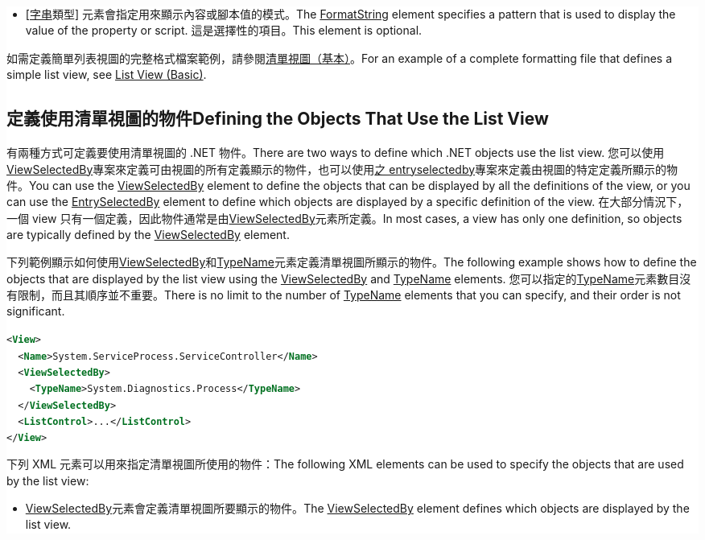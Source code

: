 - <span data-ttu-id="9a97b-159">[[字串](./formatstring-element-for-listitem-for-listcontrol-format.md)類型] 元素會指定用來顯示內容或腳本值的模式。</span><span class="sxs-lookup"><span data-stu-id="9a97b-159">The [FormatString](./formatstring-element-for-listitem-for-listcontrol-format.md) element specifies a pattern that is used to display the value of the property or script.</span></span> <span data-ttu-id="9a97b-160">這是選擇性的項目。</span><span class="sxs-lookup"><span data-stu-id="9a97b-160">This element is optional.</span></span>

<span data-ttu-id="9a97b-161">如需定義簡單列表視圖的完整格式檔案範例，請參閱[清單視圖（基本）](./list-view-basic.md)。</span><span class="sxs-lookup"><span data-stu-id="9a97b-161">For an example of a complete formatting file that defines a simple list view, see [List View (Basic)](./list-view-basic.md).</span></span>

## <a name="defining-the-objects-that-use-the-list-view"></a><span data-ttu-id="9a97b-162">定義使用清單視圖的物件</span><span class="sxs-lookup"><span data-stu-id="9a97b-162">Defining the Objects That Use the List View</span></span>

<span data-ttu-id="9a97b-163">有兩種方式可定義要使用清單視圖的 .NET 物件。</span><span class="sxs-lookup"><span data-stu-id="9a97b-163">There are two ways to define which .NET objects use the list view.</span></span> <span data-ttu-id="9a97b-164">您可以使用[ViewSelectedBy](./viewselectedby-element-format.md)專案來定義可由視圖的所有定義顯示的物件，也可以使用[之 entryselectedby](./entryselectedby-element-for-listentry-for-listcontrol-format.md)專案來定義由視圖的特定定義所顯示的物件。</span><span class="sxs-lookup"><span data-stu-id="9a97b-164">You can use the [ViewSelectedBy](./viewselectedby-element-format.md) element to define the objects that can be displayed by all the definitions of the view, or you can use the [EntrySelectedBy](./entryselectedby-element-for-listentry-for-listcontrol-format.md) element to define which objects are displayed by a specific definition of the view.</span></span> <span data-ttu-id="9a97b-165">在大部分情況下，一個 view 只有一個定義，因此物件通常是由[ViewSelectedBy](./viewselectedby-element-format.md)元素所定義。</span><span class="sxs-lookup"><span data-stu-id="9a97b-165">In most cases, a view has only one definition, so objects are typically defined by the [ViewSelectedBy](./viewselectedby-element-format.md) element.</span></span>

<span data-ttu-id="9a97b-166">下列範例顯示如何使用[ViewSelectedBy](./viewselectedby-element-format.md)和[TypeName](./typename-element-for-viewselectedby-format.md)元素定義清單視圖所顯示的物件。</span><span class="sxs-lookup"><span data-stu-id="9a97b-166">The following example shows how to define the objects that are displayed by the list view using the [ViewSelectedBy](./viewselectedby-element-format.md) and [TypeName](./typename-element-for-viewselectedby-format.md) elements.</span></span> <span data-ttu-id="9a97b-167">您可以指定的[TypeName](./typename-element-for-viewselectedby-format.md)元素數目沒有限制，而且其順序並不重要。</span><span class="sxs-lookup"><span data-stu-id="9a97b-167">There is no limit to the number of [TypeName](./typename-element-for-viewselectedby-format.md) elements that you can specify, and their order is not significant.</span></span>

```xml
<View>
  <Name>System.ServiceProcess.ServiceController</Name>
  <ViewSelectedBy>
    <TypeName>System.Diagnostics.Process</TypeName>
  </ViewSelectedBy>
  <ListControl>...</ListControl>
</View>
```

<span data-ttu-id="9a97b-168">下列 XML 元素可以用來指定清單視圖所使用的物件：</span><span class="sxs-lookup"><span data-stu-id="9a97b-168">The following XML elements can be used to specify the objects that are used by the list view:</span></span>

- <span data-ttu-id="9a97b-169">[ViewSelectedBy](./viewselectedby-element-format.md)元素會定義清單視圖所要顯示的物件。</span><span class="sxs-lookup"><span data-stu-id="9a97b-169">The [ViewSelectedBy](./viewselectedby-element-format.md) element defines which objects are displayed by the list view.</span></span>
